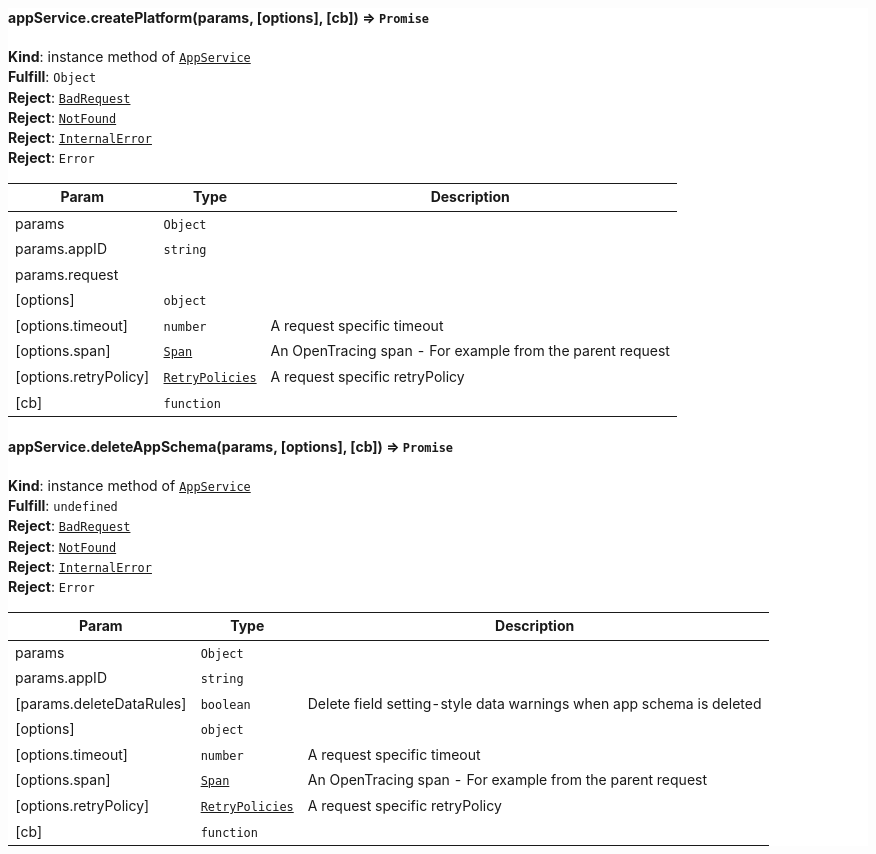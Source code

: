 <a name="module_app-service--AppService+createPlatform"></a>

#### appService.createPlatform(params, [options], [cb]) ⇒ <code>Promise</code>
**Kind**: instance method of [<code>AppService</code>](#exp_module_app-service--AppService)  
**Fulfill**: <code>Object</code>  
**Reject**: [<code>BadRequest</code>](#module_app-service--AppService.Errors.BadRequest)  
**Reject**: [<code>NotFound</code>](#module_app-service--AppService.Errors.NotFound)  
**Reject**: [<code>InternalError</code>](#module_app-service--AppService.Errors.InternalError)  
**Reject**: <code>Error</code>  

| Param | Type | Description |
| --- | --- | --- |
| params | <code>Object</code> |  |
| params.appID | <code>string</code> |  |
| params.request |  |  |
| [options] | <code>object</code> |  |
| [options.timeout] | <code>number</code> | A request specific timeout |
| [options.span] | [<code>Span</code>](https://doc.esdoc.org/github.com/opentracing/opentracing-javascript/class/src/span.js~Span.html) | An OpenTracing span - For example from the parent request |
| [options.retryPolicy] | [<code>RetryPolicies</code>](#module_app-service--AppService.RetryPolicies) | A request specific retryPolicy |
| [cb] | <code>function</code> |  |

<a name="module_app-service--AppService+deleteAppSchema"></a>

#### appService.deleteAppSchema(params, [options], [cb]) ⇒ <code>Promise</code>
**Kind**: instance method of [<code>AppService</code>](#exp_module_app-service--AppService)  
**Fulfill**: <code>undefined</code>  
**Reject**: [<code>BadRequest</code>](#module_app-service--AppService.Errors.BadRequest)  
**Reject**: [<code>NotFound</code>](#module_app-service--AppService.Errors.NotFound)  
**Reject**: [<code>InternalError</code>](#module_app-service--AppService.Errors.InternalError)  
**Reject**: <code>Error</code>  

| Param | Type | Description |
| --- | --- | --- |
| params | <code>Object</code> |  |
| params.appID | <code>string</code> |  |
| [params.deleteDataRules] | <code>boolean</code> | Delete field setting-style data warnings when app schema is deleted |
| [options] | <code>object</code> |  |
| [options.timeout] | <code>number</code> | A request specific timeout |
| [options.span] | [<code>Span</code>](https://doc.esdoc.org/github.com/opentracing/opentracing-javascript/class/src/span.js~Span.html) | An OpenTracing span - For example from the parent request |
| [options.retryPolicy] | [<code>RetryPolicies</code>](#module_app-service--AppService.RetryPolicies) | A request specific retryPolicy |
| [cb] | <code>function</code> |  |
